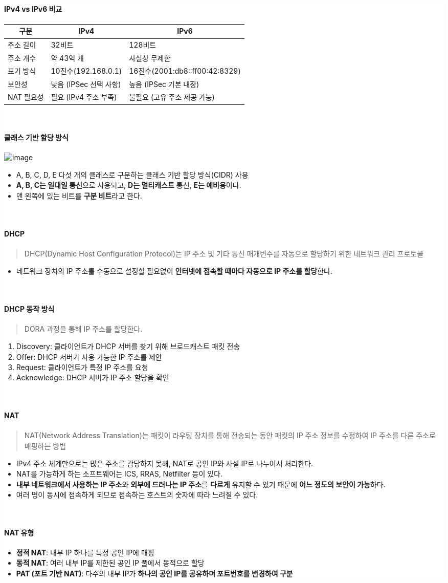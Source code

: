 #### IPv4 vs IPv6 비교
| 구분 | IPv4 | IPv6 |
|------|------|------|
| 주소 길이 | 32비트 | 128비트 |
| 주소 개수 | 약 43억 개 | 사실상 무제한 |
| 표기 방식 | 10진수(192.168.0.1) | 16진수(2001:db8::ff00:42:8329) |
| 보안성 | 낮음 (IPSec 선택 사항) | 높음 (IPSec 기본 내장) |
| NAT 필요성 | 필요 (IPv4 주소 부족) | 불필요 (고유 주소 제공 가능) |

<br>

#### 클래스 기반 할당 방식 
![image](https://github.com/user-attachments/assets/e04dd511-60ff-49d2-969b-0761d6af2bec)
- A, B, C, D, E 다섯 개의 클래스로 구분하는 클래스 기반 할당 방식(CIDR) 사용
- **A, B, C는 일대일 통신**으로 사용되고, **D는 멀티캐스트** 통신, **E는 예비용**이다.
- 맨 왼쪽에 있는 비트를 **구분 비트**라고 한다.
 
<br>

#### DHCP
> DHCP(Dynamic Host Configuration Protocol)는 IP 주소 및 기타 통신 매개변수를 자동으로 할당하기 위한 네트워크 관리 프로토콜
- 네트워크 장치의 IP 주소를 수동으로 설정할 필요없이 **인터넷에 접속할 때마다 자동으로 IP 주소를 할당**한다.

<br>

#### DHCP 동작 방식
> DORA 과정을 통해 IP 주소를 할당한다.
1. Discovery: 클라이언트가 DHCP 서버를 찾기 위해 브로드캐스트 패킷 전송
2. Offer: DHCP 서버가 사용 가능한 IP 주소를 제안
3. Request: 클라이언트가 특정 IP 주소를 요청
4. Acknowledge: DHCP 서버가 IP 주소 할당을 확인

<br>


#### NAT
> NAT(Network Address Translation)는 패킷이 라우팅 장치를 통해 전송되는 동안 패킷의 IP 주소 정보를 수정하여 IP 주소를 다른 주소로 매핑하는 방법
- IPv4 주소 체계만으로는 많은 주소를 감당하지 못해, NAT로 공인 IP와 사설 IP로 나누어서 처리한다.
- NAT를 가능하게 하는 소프트웨어는 ICS, RRAS, Netfilter 등이 있다.
- **내부 네트워크에서 사용하는 IP 주소**와 **외부에 드러나는 IP 주소**를 **다르게** 유지할 수 있기 때문에 **어느 정도의 보안이 가능**하다.
- 여러 명이 동시에 접속하게 되므로 접속하는 호스트의 숫자에 따라 느려질 수 있다. 

<br>

#### NAT 유형
- **정적 NAT**: 내부 IP 하나를 특정 공인 IP에 매핑
- **동적 NAT**: 여러 내부 IP를 제한된 공인 IP 풀에서 동적으로 할당
- **PAT (포트 기반 NAT)**: 다수의 내부 IP가 **하나의 공인 IP를 공유하며 포트번호를 변경하여 구분**
